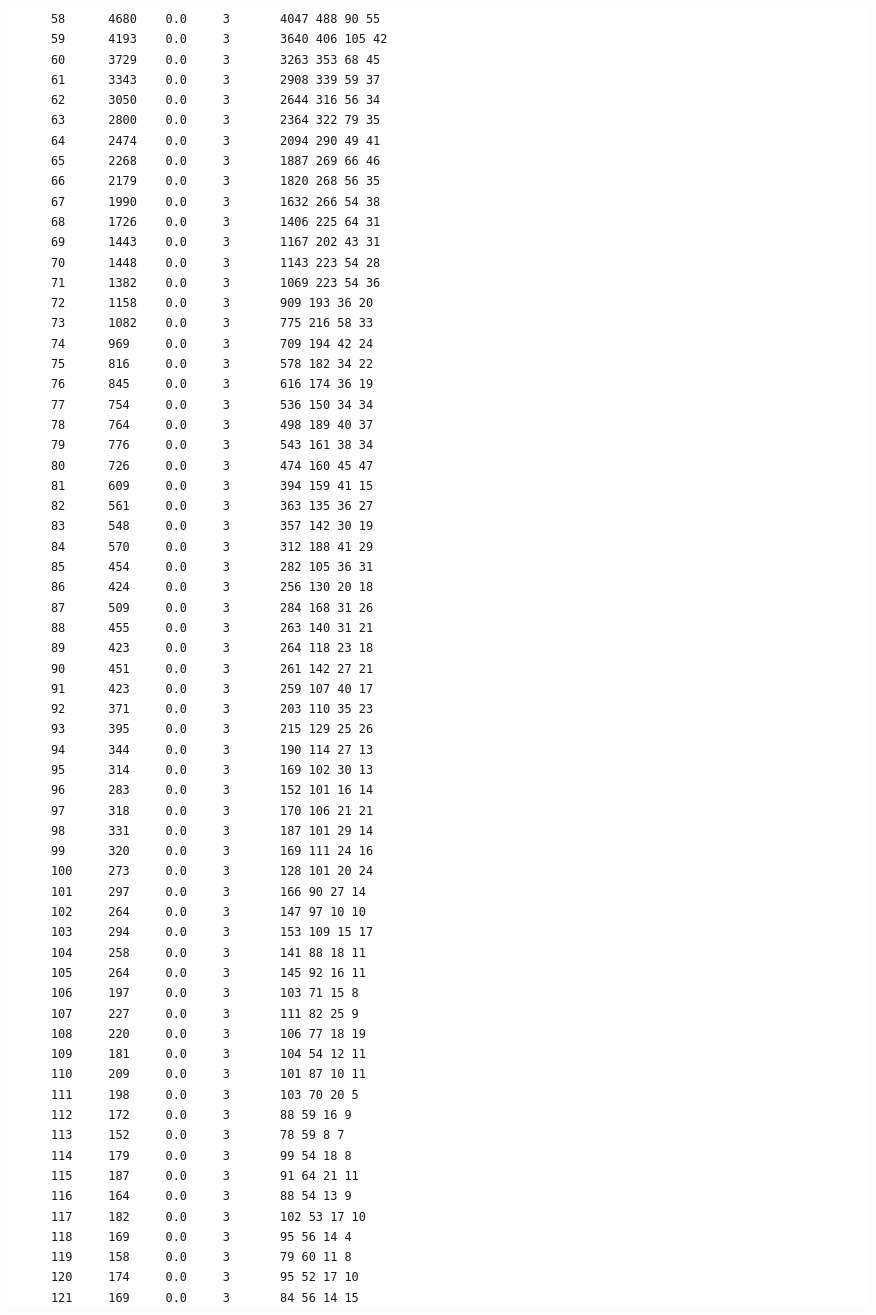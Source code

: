           58      4680    0.0     3       4047 488 90 55
          59      4193    0.0     3       3640 406 105 42
          60      3729    0.0     3       3263 353 68 45
          61      3343    0.0     3       2908 339 59 37
          62      3050    0.0     3       2644 316 56 34
          63      2800    0.0     3       2364 322 79 35
          64      2474    0.0     3       2094 290 49 41
          65      2268    0.0     3       1887 269 66 46
          66      2179    0.0     3       1820 268 56 35
          67      1990    0.0     3       1632 266 54 38
          68      1726    0.0     3       1406 225 64 31
          69      1443    0.0     3       1167 202 43 31
          70      1448    0.0     3       1143 223 54 28
          71      1382    0.0     3       1069 223 54 36
          72      1158    0.0     3       909 193 36 20
          73      1082    0.0     3       775 216 58 33
          74      969     0.0     3       709 194 42 24
          75      816     0.0     3       578 182 34 22
          76      845     0.0     3       616 174 36 19
          77      754     0.0     3       536 150 34 34
          78      764     0.0     3       498 189 40 37
          79      776     0.0     3       543 161 38 34
          80      726     0.0     3       474 160 45 47
          81      609     0.0     3       394 159 41 15
          82      561     0.0     3       363 135 36 27
          83      548     0.0     3       357 142 30 19
          84      570     0.0     3       312 188 41 29
          85      454     0.0     3       282 105 36 31
          86      424     0.0     3       256 130 20 18
          87      509     0.0     3       284 168 31 26
          88      455     0.0     3       263 140 31 21
          89      423     0.0     3       264 118 23 18
          90      451     0.0     3       261 142 27 21
          91      423     0.0     3       259 107 40 17
          92      371     0.0     3       203 110 35 23
          93      395     0.0     3       215 129 25 26
          94      344     0.0     3       190 114 27 13
          95      314     0.0     3       169 102 30 13
          96      283     0.0     3       152 101 16 14
          97      318     0.0     3       170 106 21 21
          98      331     0.0     3       187 101 29 14
          99      320     0.0     3       169 111 24 16
          100     273     0.0     3       128 101 20 24
          101     297     0.0     3       166 90 27 14
          102     264     0.0     3       147 97 10 10
          103     294     0.0     3       153 109 15 17
          104     258     0.0     3       141 88 18 11
          105     264     0.0     3       145 92 16 11
          106     197     0.0     3       103 71 15 8
          107     227     0.0     3       111 82 25 9
          108     220     0.0     3       106 77 18 19
          109     181     0.0     3       104 54 12 11
          110     209     0.0     3       101 87 10 11
          111     198     0.0     3       103 70 20 5
          112     172     0.0     3       88 59 16 9
          113     152     0.0     3       78 59 8 7
          114     179     0.0     3       99 54 18 8
          115     187     0.0     3       91 64 21 11
          116     164     0.0     3       88 54 13 9
          117     182     0.0     3       102 53 17 10
          118     169     0.0     3       95 56 14 4
          119     158     0.0     3       79 60 11 8
          120     174     0.0     3       95 52 17 10
          121     169     0.0     3       84 56 14 15
